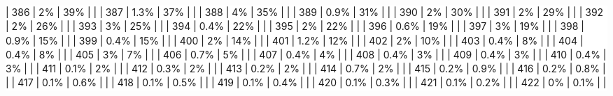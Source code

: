 | 386 | 2% | 39% |  |
| 387 | 1.3% | 37% |  |
| 388 | 4% | 35% |  |
| 389 | 0.9% | 31% |  |
| 390 | 2% | 30% |  |
| 391 | 2% | 29% |  |
| 392 | 2% | 26% |  |
| 393 | 3% | 25% |  |
| 394 | 0.4% | 22% |  |
| 395 | 2% | 22% |  |
| 396 | 0.6% | 19% |  |
| 397 | 3% | 19% |  |
| 398 | 0.9% | 15% |  |
| 399 | 0.4% | 15% |  |
| 400 | 2% | 14% |  |
| 401 | 1.2% | 12% |  |
| 402 | 2% | 10% |  |
| 403 | 0.4% | 8% |  |
| 404 | 0.4% | 8% |  |
| 405 | 3% | 7% |  |
| 406 | 0.7% | 5% |  |
| 407 | 0.4% | 4% |  |
| 408 | 0.4% | 3% |  |
| 409 | 0.4% | 3% |  |
| 410 | 0.4% | 3% |  |
| 411 | 0.1% | 2% |  |
| 412 | 0.3% | 2% |  |
| 413 | 0.2% | 2% |  |
| 414 | 0.7% | 2% |  |
| 415 | 0.2% | 0.9% |  |
| 416 | 0.2% | 0.8% |  |
| 417 | 0.1% | 0.6% |  |
| 418 | 0.1% | 0.5% |  |
| 419 | 0.1% | 0.4% |  |
| 420 | 0.1% | 0.3% |  |
| 421 | 0.1% | 0.2% |  |
| 422 | 0% | 0.1% |  |